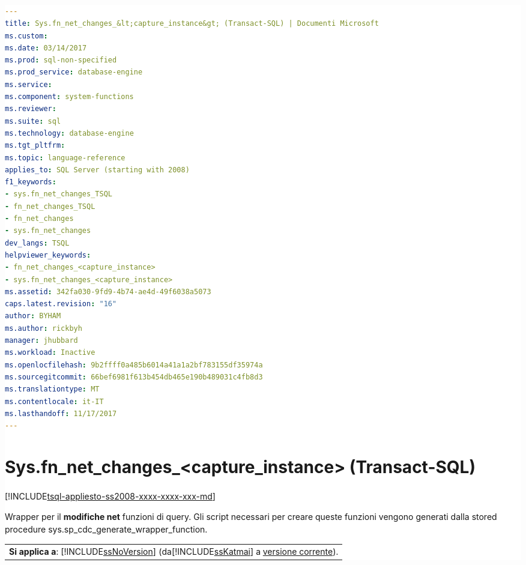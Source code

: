 ```yaml
---
title: Sys.fn_net_changes_&lt;capture_instance&gt; (Transact-SQL) | Documenti Microsoft
ms.custom: 
ms.date: 03/14/2017
ms.prod: sql-non-specified
ms.prod_service: database-engine
ms.service: 
ms.component: system-functions
ms.reviewer: 
ms.suite: sql
ms.technology: database-engine
ms.tgt_pltfrm: 
ms.topic: language-reference
applies_to: SQL Server (starting with 2008)
f1_keywords:
- sys.fn_net_changes_TSQL
- fn_net_changes_TSQL
- fn_net_changes
- sys.fn_net_changes
dev_langs: TSQL
helpviewer_keywords:
- fn_net_changes_<capture_instance>
- sys.fn_net_changes_<capture_instance>
ms.assetid: 342fa030-9fd9-4b74-ae4d-49f6038a5073
caps.latest.revision: "16"
author: BYHAM
ms.author: rickbyh
manager: jhubbard
ms.workload: Inactive
ms.openlocfilehash: 9b2ffff0a485b6014a41a1a2bf783155df35974a
ms.sourcegitcommit: 66bef6981f613b454db465e190b489031c4fb8d3
ms.translationtype: MT
ms.contentlocale: it-IT
ms.lasthandoff: 11/17/2017
---
```

# <a name="sysfnnetchangesltcaptureinstancegt-transact-sql"></a>Sys.fn_net_changes_&lt;capture_instance&gt; (Transact-SQL)
[!INCLUDE[tsql-appliesto-ss2008-xxxx-xxxx-xxx-md](../../includes/tsql-appliesto-ss2008-xxxx-xxxx-xxx-md.md)]

  Wrapper per il **modifiche net** funzioni di query. Gli script necessari per creare queste funzioni vengono generati dalla stored procedure sys.sp_cdc_generate_wrapper_function.  
  
||  
|-|  
|**Si applica a**: [!INCLUDE[ssNoVersion](../../includes/ssnoversion-md.md)] (da[!INCLUDE[ssKatmai](../../includes/sskatmai-md.md)] a [versione corrente](http://go.microsoft.com/fwlink/p/?LinkId=299658)).|  
  